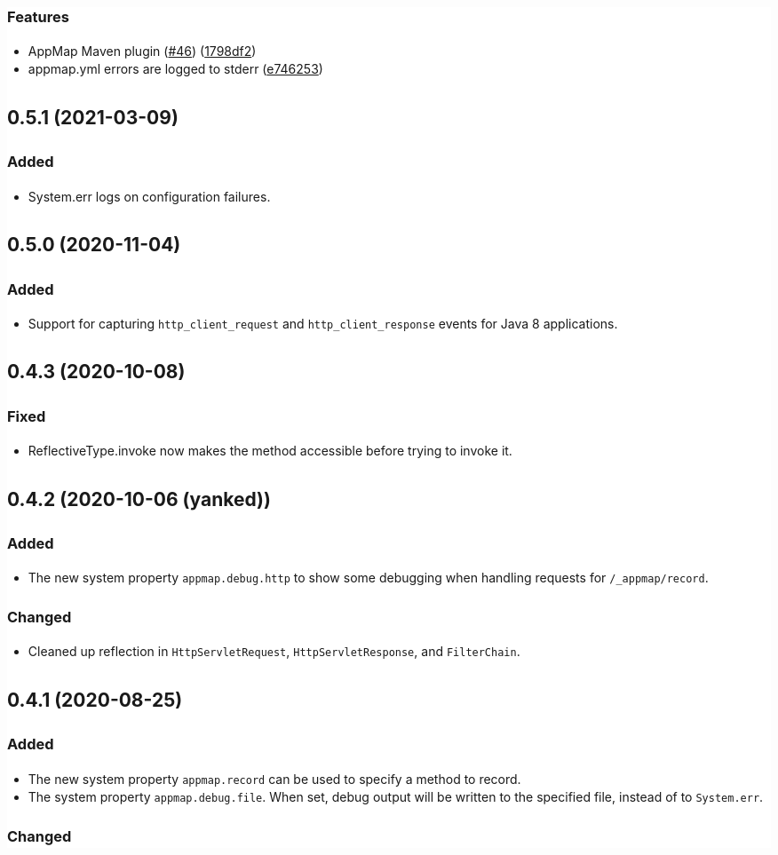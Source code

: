 
### Features

* AppMap Maven plugin ([#46](https://github.com/applandinc/appmap-java/issues/46)) ([1798df2](https://github.com/applandinc/appmap-java/commit/1798df254f76155bdae9d74ff1f32b7be6f1d15b))
* appmap.yml errors are logged to stderr ([e746253](https://github.com/applandinc/appmap-java/commit/e7462538725142b50638c036835e04345f1a81d4))

## 0.5.1 (2021-03-09)

### Added

- System.err logs on configuration failures.

## 0.5.0 (2020-11-04)

### Added

- Support for capturing `http_client_request` and `http_client_response` events
  for Java 8 applications.

## 0.4.3 (2020-10-08)

### Fixed

- ReflectiveType.invoke now makes the method accessible before trying to invoke
  it.

## 0.4.2 (2020-10-06 (yanked))

### Added

- The new system property `appmap.debug.http` to show some debugging when
  handling requests for `/_appmap/record`.

### Changed

- Cleaned up reflection in `HttpServletRequest`, `HttpServletResponse`, and
  `FilterChain`.

## 0.4.1 (2020-08-25)

### Added

- The new system property `appmap.record` can be used to specify a method to
  record.
- The system property `appmap.debug.file`. When set, debug output will be
  written to the specified file, instead of to `System.err`.

### Changed
